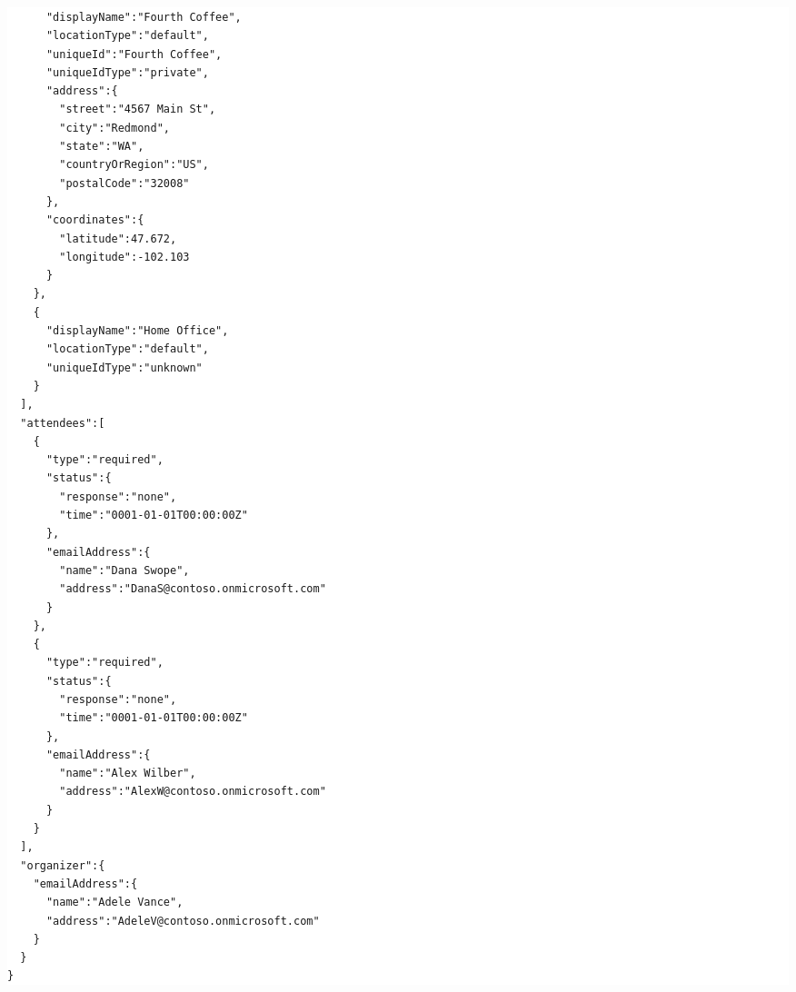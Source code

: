 ```http
      "displayName":"Fourth Coffee",
      "locationType":"default",
      "uniqueId":"Fourth Coffee",
      "uniqueIdType":"private",
      "address":{
        "street":"4567 Main St",
        "city":"Redmond",
        "state":"WA",
        "countryOrRegion":"US",
        "postalCode":"32008"
      },
      "coordinates":{
        "latitude":47.672,
        "longitude":-102.103
      }
    },
    {
      "displayName":"Home Office",
      "locationType":"default",
      "uniqueIdType":"unknown"
    }
  ],
  "attendees":[
    {
      "type":"required",
      "status":{
        "response":"none",
        "time":"0001-01-01T00:00:00Z"
      },
      "emailAddress":{
        "name":"Dana Swope",
        "address":"DanaS@contoso.onmicrosoft.com"
      }
    },
    {
      "type":"required",
      "status":{
        "response":"none",
        "time":"0001-01-01T00:00:00Z"
      },
      "emailAddress":{
        "name":"Alex Wilber",
        "address":"AlexW@contoso.onmicrosoft.com"
      }
    }
  ],
  "organizer":{
    "emailAddress":{
      "name":"Adele Vance",
      "address":"AdeleV@contoso.onmicrosoft.com"
    }
  }
}
```
